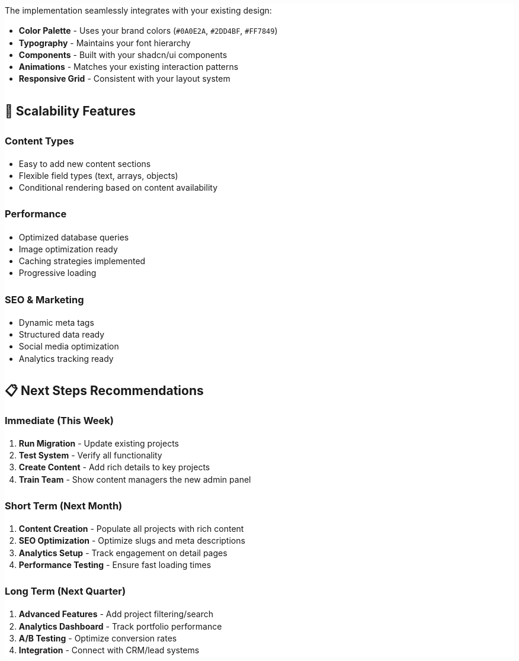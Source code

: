 The implementation seamlessly integrates with your existing design:

- **Color Palette** - Uses your brand colors (`#0A0E2A`, `#2DD4BF`, `#FF7849`)
- **Typography** - Maintains your font hierarchy
- **Components** - Built with your shadcn/ui components
- **Animations** - Matches your existing interaction patterns
- **Responsive Grid** - Consistent with your layout system

## 🚀 Scalability Features

### Content Types

- Easy to add new content sections
- Flexible field types (text, arrays, objects)
- Conditional rendering based on content availability

### Performance

- Optimized database queries
- Image optimization ready
- Caching strategies implemented
- Progressive loading

### SEO & Marketing

- Dynamic meta tags
- Structured data ready
- Social media optimization
- Analytics tracking ready

## 📋 Next Steps Recommendations

### Immediate (This Week)

1. **Run Migration** - Update existing projects
2. **Test System** - Verify all functionality
3. **Create Content** - Add rich details to key projects
4. **Train Team** - Show content managers the new admin panel

### Short Term (Next Month)

1. **Content Creation** - Populate all projects with rich content
2. **SEO Optimization** - Optimize slugs and meta descriptions
3. **Analytics Setup** - Track engagement on detail pages
4. **Performance Testing** - Ensure fast loading times

### Long Term (Next Quarter)

1. **Advanced Features** - Add project filtering/search
2. **Analytics Dashboard** - Track portfolio performance
3. **A/B Testing** - Optimize conversion rates
4. **Integration** - Connect with CRM/lead systems
